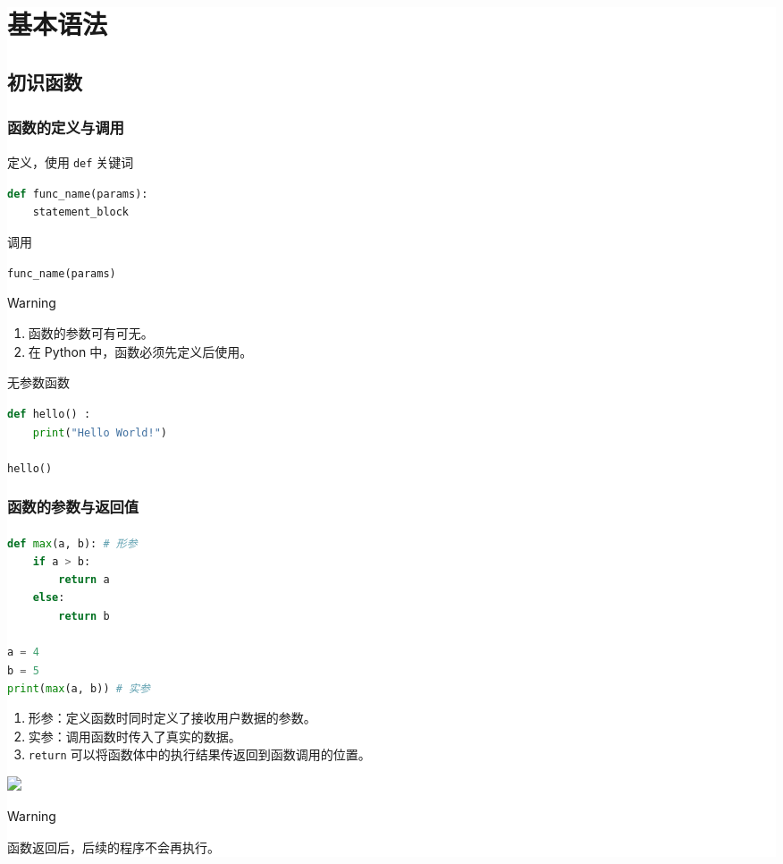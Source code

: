 # 基本语法

## 初识函数

### 函数的定义与调用

定义，使用 `def` 关键词

```python
def func_name(params):
    statement_block
```

调用

```python
func_name(params)
```

> [!warning]
>
> 1. 函数的参数可有可无。
> 2. 在 Python 中，函数必须先定义后使用。

无参数函数

```python
def hello() :
    print("Hello World!")

hello()
```

### 函数的参数与返回值

```python
def max(a, b): # 形参
    if a > b:
        return a
    else:
        return b
 
a = 4
b = 5
print(max(a, b)) # 实参
```

1. 形参：定义函数时同时定义了接收用户数据的参数。
2. 实参：调用函数时传入了真实的数据。
3. `return` 可以将函数体中的执行结果传返回到函数调用的位置。

![](https://www.runoob.com/wp-content/uploads/2014/05/py-tup-10-26-1.png)

> [!warning]
>
> 函数返回后，后续的程序不会再执行。
